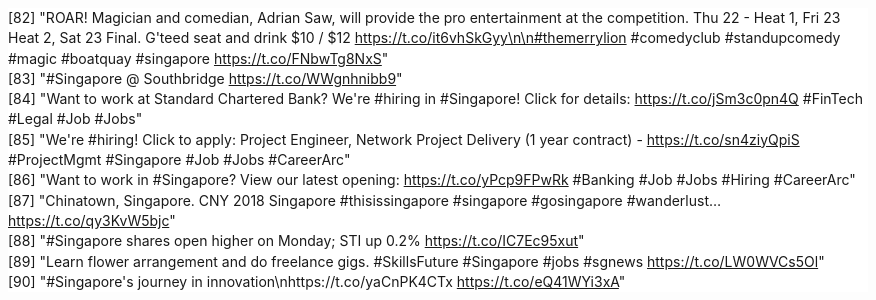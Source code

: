  [82] "ROAR! Magician and comedian, Adrian Saw, will provide the pro entertainment at the competition. Thu 22 - Heat 1, Fri 23 Heat 2, Sat 23 Final. G'teed seat and drink $10 / $12 https://t.co/it6vhSkGyy\n\n#themerrylion #comedyclub #standupcomedy #magic #boatquay #singapore https://t.co/FNbwTg8NxS"                                                                                                                                                                                                                                                                                                                                   
 [83] "#Singapore @ Southbridge https://t.co/WWgnhnibb9"                                                                                                                                                                                                                                                                                                                                                                                                                                                                                                                                                                                        
 [84] "Want to work at Standard Chartered Bank? We're #hiring in #Singapore! Click for details: https://t.co/jSm3c0pn4Q #FinTech #Legal #Job #Jobs"                                                                                                                                                                                                                                                                                                                                                                                                                                                                                             
 [85] "We're #hiring! Click to apply: Project Engineer, Network Project Delivery (1 year contract) - https://t.co/sn4ziyQpiS #ProjectMgmt #Singapore #Job #Jobs #CareerArc"                                                                                                                                                                                                                                                                                                                                                                                                                                                                     
 [86] "Want to work in #Singapore? View our latest opening: https://t.co/yPcp9FPwRk #Banking #Job #Jobs #Hiring #CareerArc"                                                                                                                                                                                                                                                                                                                                                                                                                                                                                                                     
 [87] "Chinatown, Singapore. CNY 2018 Singapore #thisissingapore #singapore #gosingapore #wanderlust… https://t.co/qy3KvW5bjc"                                                                                                                                                                                                                                                                                                                                                                                                                                                                                                                  
 [88] "#Singapore shares open higher on Monday; STI up 0.2% https://t.co/IC7Ec95xut"                                                                                                                                                                                                                                                                                                                                                                                                                                                                                                                                                            
 [89] "Learn flower arrangement and do freelance gigs. #SkillsFuture #Singapore #jobs #sgnews https://t.co/LW0WVCs5Ol"                                                                                                                                                                                                                                                                                                                                                                                                                                                                                                                          
 [90] "#Singapore's journey in innovation\nhttps://t.co/yaCnPK4CTx https://t.co/eQ41WYi3xA"                                                                                                                                                                                                                                                                                                                                                                                                                                                                                                                                                     
